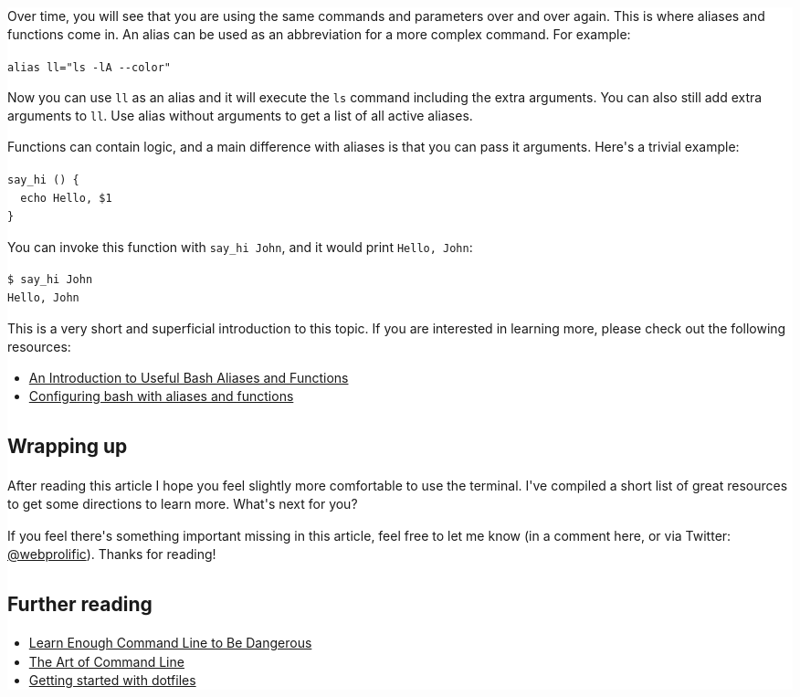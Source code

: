 Over time, you will see that you are using the same commands and parameters over
and over again. This is where aliases and functions come in. An alias can be
used as an abbreviation for a more complex command. For example:

```shell
alias ll="ls -lA --color"
```

Now you can use `ll` as an alias and it will execute the `ls` command including
the extra arguments. You can also still add extra arguments to `ll`. Use alias
without arguments to get a list of all active aliases.

Functions can contain logic, and a main difference with aliases is that you can
pass it arguments. Here's a trivial example:

```shell
say_hi () {
  echo Hello, $1
}
```

You can invoke this function with `say_hi John`, and it would print
`Hello, John`:

```shell
$ say_hi John
Hello, John
```

This is a very short and superficial introduction to this topic. If you are
interested in learning more, please check out the following resources:

- [An Introduction to Useful Bash Aliases and Functions][12]
- [Configuring bash with aliases and functions][13]

## Wrapping up

After reading this article I hope you feel slightly more comfortable to use the
terminal. I've compiled a short list of great resources to get some directions
to learn more. What's next for you?

If you feel there's something important missing in this article, feel free to
let me know (in a comment here, or via Twitter: [@webprolific][14]). Thanks for
reading!

## Further reading

- [Learn Enough Command Line to Be Dangerous][15]
- [The Art of Command Line][16]
- [Getting started with dotfiles][17]

[1]: https://msdn.microsoft.com/en-us/commandline/wsl/install_guide
[2]: https://brew.sh
[3]: https://nodejs.org
[4]: https://nodejs.org/en/download/package-manager/
[5]:
  https://www.howtogeek.com/117579/htg-explains-how-software-installation-package-managers-work-on-linux/
[6]: https://docs.brew.sh/FAQ.html
[7]: https://gitforwindows.org
[8]: https://chocolatey.org
[9]: http://rogerdudler.github.io/git-guide/
[10]: https://product.hubspot.com/blog/git-and-github-tutorial-for-beginners
[11]:
  https://firstdoit.com/no-need-for-globals-using-npm-dependencies-in-npm-scripts-3dfb478908
[12]:
  https://www.digitalocean.com/community/tutorials/an-introduction-to-useful-bash-aliases-and-functions
[13]:
  http://scriptingosx.com/2017/05/configuring-bash-with-aliases-and-functions/
[14]: https://twitter.com/webprolific
[15]: https://www.learnenough.com/command-line-tutorial
[16]: https://github.com/jlevy/the-art-of-command-line#the-art-of-command-line
[17]: https://www.webpro.nl/articles/getting-started-with-dotfiles
